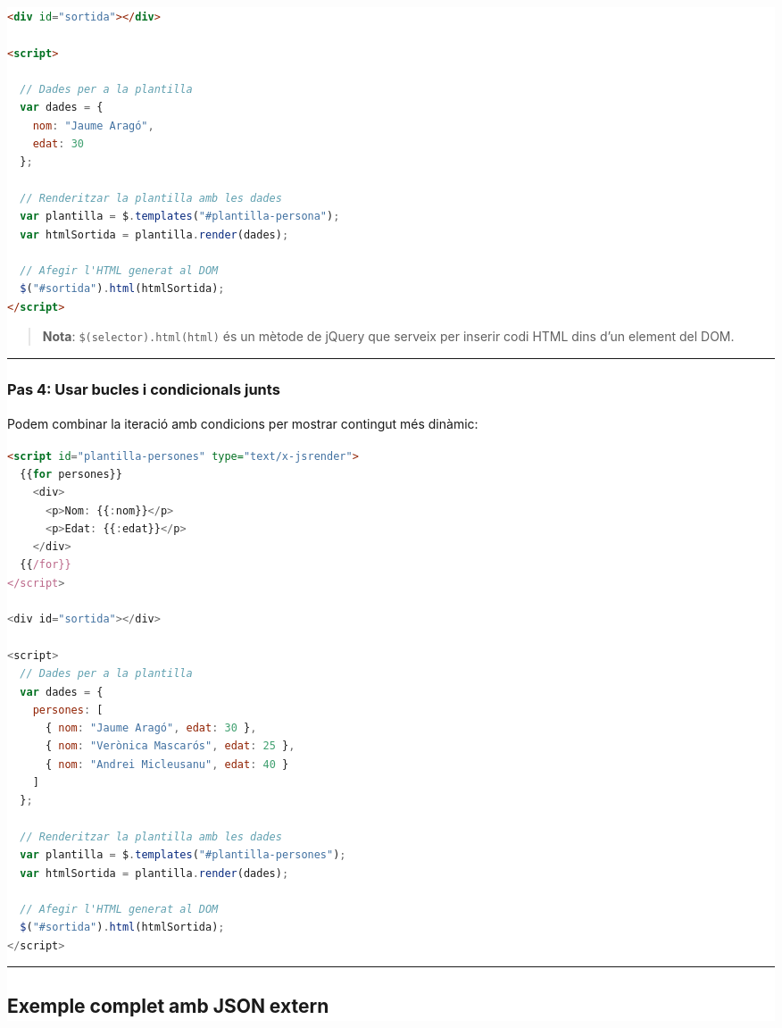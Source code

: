 ```html
<div id="sortida"></div>

<script>

  // Dades per a la plantilla
  var dades = {
    nom: "Jaume Aragó",
    edat: 30
  };

  // Renderitzar la plantilla amb les dades
  var plantilla = $.templates("#plantilla-persona");
  var htmlSortida = plantilla.render(dades);

  // Afegir l'HTML generat al DOM
  $("#sortida").html(htmlSortida);
</script>
```

> **Nota**: `$(selector).html(html)` és un mètode de jQuery que serveix per inserir codi HTML dins d’un element del DOM.

---

### Pas 4: Usar bucles i condicionals junts

Podem combinar la iteració amb condicions per mostrar contingut més dinàmic:

```html
<script id="plantilla-persones" type="text/x-jsrender">
  {{for persones}}
    <div>
      <p>Nom: {{:nom}}</p>
      <p>Edat: {{:edat}}</p>
    </div>
  {{/for}}
</script>

<div id="sortida"></div>

<script>
  // Dades per a la plantilla
  var dades = {
    persones: [
      { nom: "Jaume Aragó", edat: 30 },
      { nom: "Verònica Mascarós", edat: 25 },
      { nom: "Andrei Micleusanu", edat: 40 }
    ]
  };

  // Renderitzar la plantilla amb les dades
  var plantilla = $.templates("#plantilla-persones");
  var htmlSortida = plantilla.render(dades);

  // Afegir l'HTML generat al DOM
  $("#sortida").html(htmlSortida);
</script>
```

---

## Exemple complet amb JSON extern

